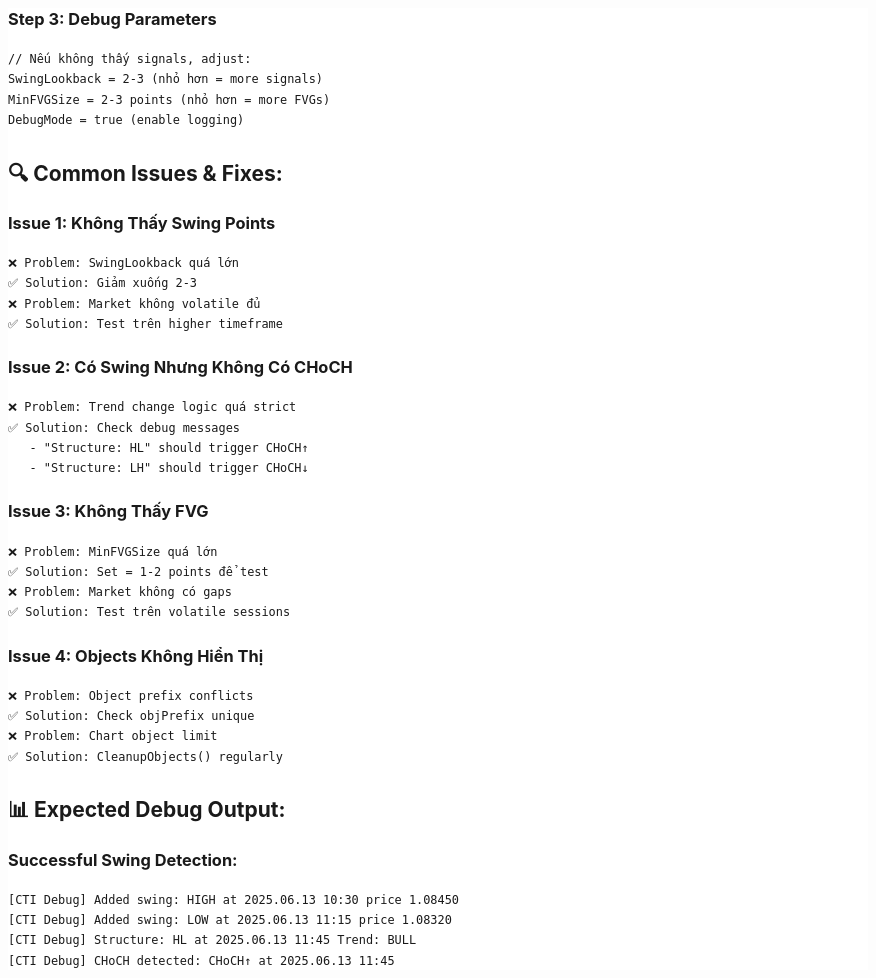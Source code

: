 ### Step 3: Debug Parameters
```
// Nếu không thấy signals, adjust:
SwingLookback = 2-3 (nhỏ hơn = more signals)
MinFVGSize = 2-3 points (nhỏ hơn = more FVGs)
DebugMode = true (enable logging)
```

## 🔍 Common Issues & Fixes:

### Issue 1: Không Thấy Swing Points
```
❌ Problem: SwingLookback quá lớn
✅ Solution: Giảm xuống 2-3
❌ Problem: Market không volatile đủ
✅ Solution: Test trên higher timeframe
```

### Issue 2: Có Swing Nhưng Không Có CHoCH
```
❌ Problem: Trend change logic quá strict
✅ Solution: Check debug messages
   - "Structure: HL" should trigger CHoCH↑
   - "Structure: LH" should trigger CHoCH↓
```

### Issue 3: Không Thấy FVG
```
❌ Problem: MinFVGSize quá lớn
✅ Solution: Set = 1-2 points để test
❌ Problem: Market không có gaps
✅ Solution: Test trên volatile sessions
```

### Issue 4: Objects Không Hiển Thị
```
❌ Problem: Object prefix conflicts
✅ Solution: Check objPrefix unique
❌ Problem: Chart object limit
✅ Solution: CleanupObjects() regularly
```

## 📊 Expected Debug Output:

### Successful Swing Detection:
```
[CTI Debug] Added swing: HIGH at 2025.06.13 10:30 price 1.08450
[CTI Debug] Added swing: LOW at 2025.06.13 11:15 price 1.08320
[CTI Debug] Structure: HL at 2025.06.13 11:45 Trend: BULL
[CTI Debug] CHoCH detected: CHoCH↑ at 2025.06.13 11:45
```
